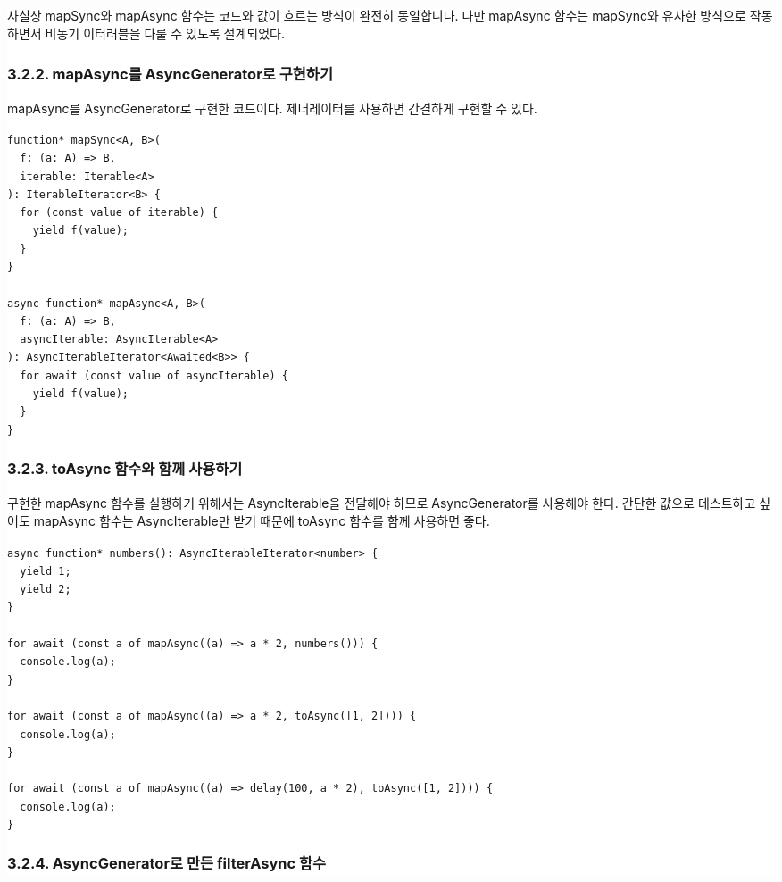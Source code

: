 사실상 mapSync와 mapAsync 함수는 코드와 값이 흐르는 방식이 완전히 동일합니다. 다만 mapAsync 함수는 mapSync와 유사한 방식으로 작동하면서 비동기 이터러블을 다룰 수 있도록 설계되었다.

### 3.2.2. mapAsync를 AsyncGenerator로 구현하기

mapAsync를 AsyncGenerator로 구현한 코드이다. 제너레이터를 사용하면 간결하게 구현할 수 있다.

```tsx
function* mapSync<A, B>(
  f: (a: A) => B,
  iterable: Iterable<A>
): IterableIterator<B> {
  for (const value of iterable) {
    yield f(value);
  }
}

async function* mapAsync<A, B>(
  f: (a: A) => B,
  asyncIterable: AsyncIterable<A>
): AsyncIterableIterator<Awaited<B>> {
  for await (const value of asyncIterable) {
    yield f(value);
  }
}
```

### 3.2.3. toAsync 함수와 함께 사용하기

구현한 mapAsync 함수를 실행하기 위해서는 AsyncIterable을 전달해야 하므로 AsyncGenerator를 사용해야 한다. 간단한 값으로 테스트하고 싶어도 mapAsync 함수는 AsyncIterable만 받기 때문에 toAsync 함수를 함께 사용하면 좋다.

```tsx
async function* numbers(): AsyncIterableIterator<number> {
  yield 1;
  yield 2;
}

for await (const a of mapAsync((a) => a * 2, numbers())) {
  console.log(a);
}

for await (const a of mapAsync((a) => a * 2, toAsync([1, 2]))) {
  console.log(a);
}

for await (const a of mapAsync((a) => delay(100, a * 2), toAsync([1, 2]))) {
  console.log(a);
}
```

### 3.2.4. AsyncGenerator로 만든 filterAsync 함수
